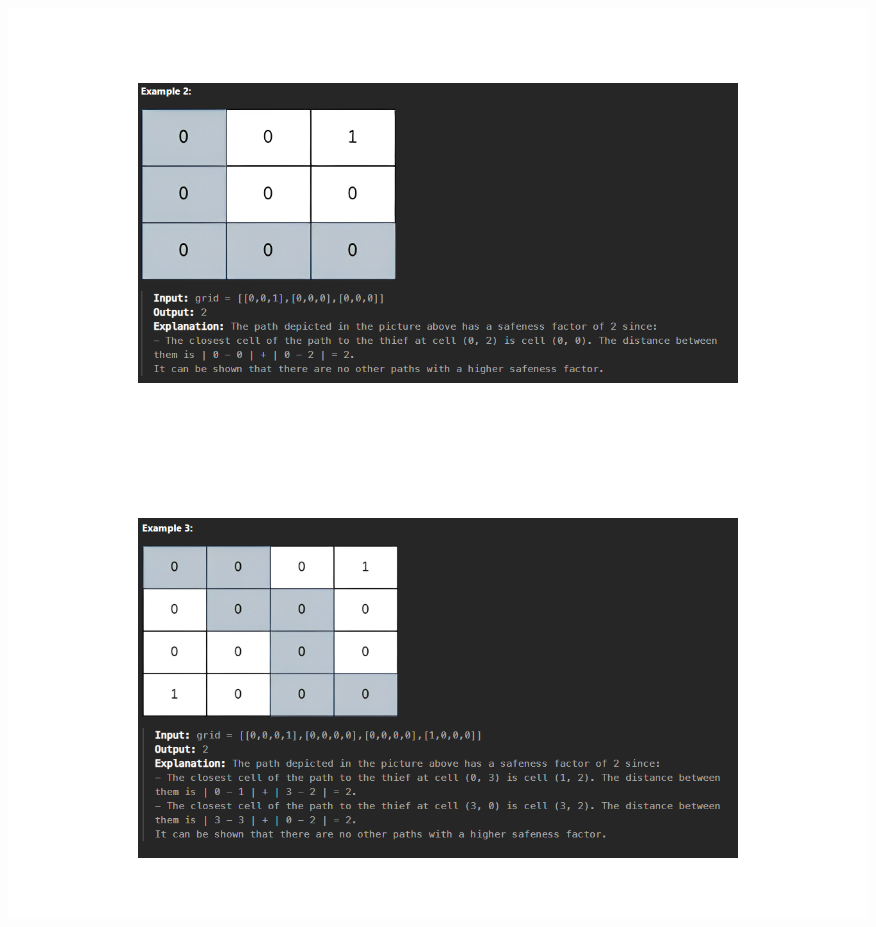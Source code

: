 <div style="text-align: center">
<img src="/assets/img/2024-01-25-Leetcode_2812/leetcode2812_2.png"
        width="600"
        height="450"
        class="custom-img"/>
</div>

<div style="text-align: center">
<img src="/assets/img/2024-01-25-Leetcode_2812/leetcode2812_3.png"
        width="600"
        height="450"
        class="custom-img"/>
</div>
